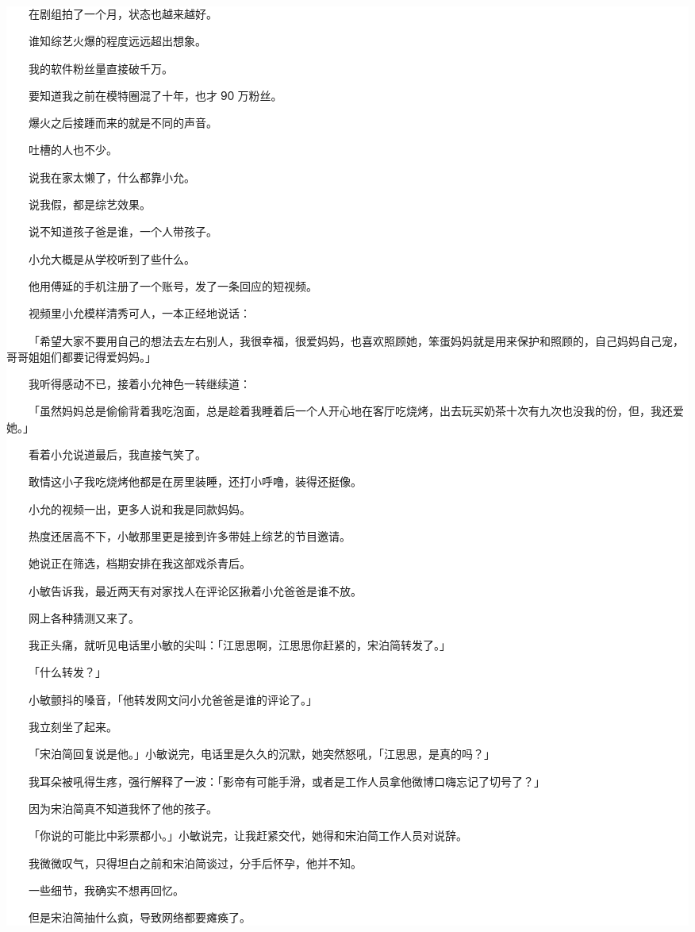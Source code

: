 &emsp;&emsp;在剧组拍了一个月，状态也越来越好。  
  
&emsp;&emsp;谁知综艺火爆的程度远远超出想象。  
  
&emsp;&emsp;我的软件粉丝量直接破千万。  
  
&emsp;&emsp;要知道我之前在模特圈混了十年，也才 90 万粉丝。  
  
&emsp;&emsp;爆火之后接踵而来的就是不同的声音。  
  
&emsp;&emsp;吐槽的人也不少。  
  
&emsp;&emsp;说我在家太懒了，什么都靠小允。  
  
&emsp;&emsp;说我假，都是综艺效果。  
  
&emsp;&emsp;说不知道孩子爸是谁，一个人带孩子。  
  
&emsp;&emsp;小允大概是从学校听到了些什么。  
  
&emsp;&emsp;他用傅延的手机注册了一个账号，发了一条回应的短视频。  
  
&emsp;&emsp;视频里小允模样清秀可人，一本正经地说话：  
  
&emsp;&emsp;「希望大家不要用自己的想法去左右别人，我很幸福，很爱妈妈，也喜欢照顾她，笨蛋妈妈就是用来保护和照顾的，自己妈妈自己宠，哥哥姐姐们都要记得爱妈妈。」  
  
&emsp;&emsp;我听得感动不已，接着小允神色一转继续道：  
  
&emsp;&emsp;「虽然妈妈总是偷偷背着我吃泡面，总是趁着我睡着后一个人开心地在客厅吃烧烤，出去玩买奶茶十次有九次也没我的份，但，我还爱她。」  
  
&emsp;&emsp;看着小允说道最后，我直接气笑了。  
  
&emsp;&emsp;敢情这小子我吃烧烤他都是在房里装睡，还打小呼噜，装得还挺像。  
  
&emsp;&emsp;小允的视频一出，更多人说和我是同款妈妈。  
  
&emsp;&emsp;热度还居高不下，小敏那里更是接到许多带娃上综艺的节目邀请。  
  
&emsp;&emsp;她说正在筛选，档期安排在我这部戏杀青后。  
  
&emsp;&emsp;小敏告诉我，最近两天有对家找人在评论区揪着小允爸爸是谁不放。  
  
&emsp;&emsp;网上各种猜测又来了。  
  
&emsp;&emsp;我正头痛，就听见电话里小敏的尖叫：「江思思啊，江思思你赶紧的，宋泊简转发了。」  
  
&emsp;&emsp;「什么转发？」  
  
&emsp;&emsp;小敏颤抖的嗓音，「他转发网文问小允爸爸是谁的评论了。」  
  
&emsp;&emsp;我立刻坐了起来。  
  
&emsp;&emsp;「宋泊简回复说是他。」小敏说完，电话里是久久的沉默，她突然怒吼，「江思思，是真的吗？」  
  
&emsp;&emsp;我耳朵被吼得生疼，强行解释了一波：「影帝有可能手滑，或者是工作人员拿他微博口嗨忘记了切号了？」  
  
&emsp;&emsp;因为宋泊简真不知道我怀了他的孩子。  
  
&emsp;&emsp;「你说的可能比中彩票都小。」小敏说完，让我赶紧交代，她得和宋泊简工作人员对说辞。  
  
&emsp;&emsp;我微微叹气，只得坦白之前和宋泊简谈过，分手后怀孕，他并不知。  
  
&emsp;&emsp;一些细节，我确实不想再回忆。  
  
&emsp;&emsp;但是宋泊简抽什么疯，导致网络都要瘫痪了。  
  